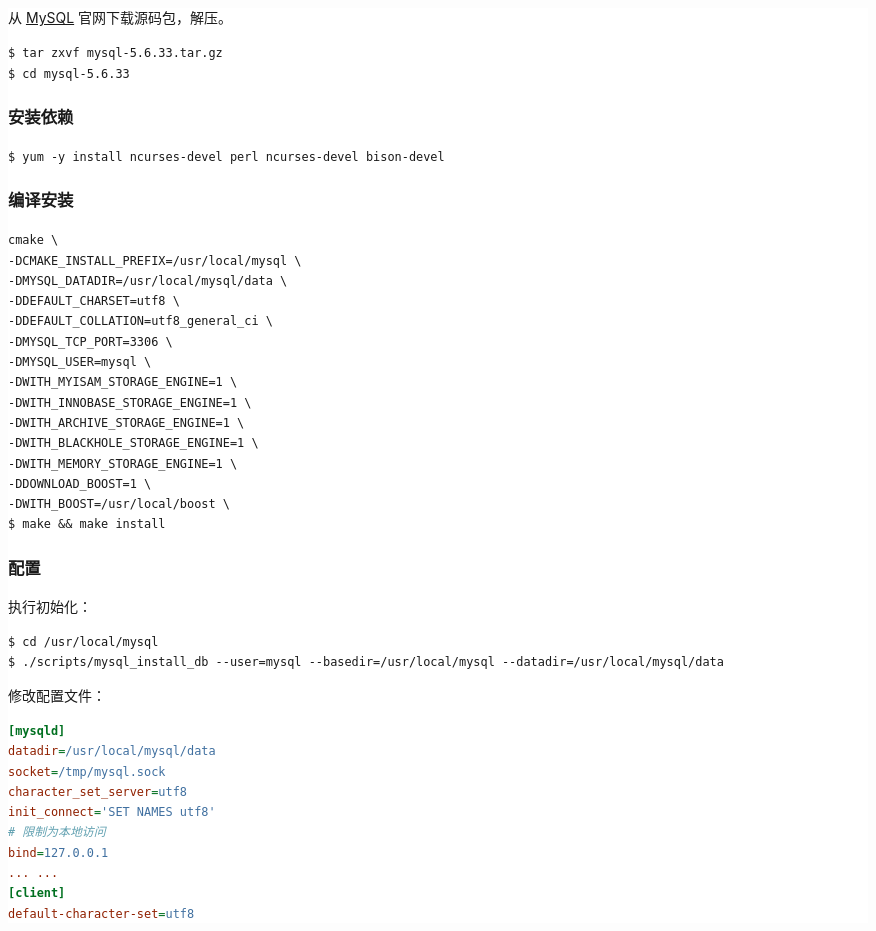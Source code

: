 从 [MySQL](https://dev.mysql.com/downloads/mysql/) 官网下载源码包，解压。

```Shell
$ tar zxvf mysql-5.6.33.tar.gz
$ cd mysql-5.6.33
```

### 安装依赖 ###

```Shell
$ yum -y install ncurses-devel perl ncurses-devel bison-devel
```

### 编译安装 ###

```Shell
cmake \
-DCMAKE_INSTALL_PREFIX=/usr/local/mysql \
-DMYSQL_DATADIR=/usr/local/mysql/data \
-DDEFAULT_CHARSET=utf8 \
-DDEFAULT_COLLATION=utf8_general_ci \
-DMYSQL_TCP_PORT=3306 \
-DMYSQL_USER=mysql \
-DWITH_MYISAM_STORAGE_ENGINE=1 \
-DWITH_INNOBASE_STORAGE_ENGINE=1 \
-DWITH_ARCHIVE_STORAGE_ENGINE=1 \
-DWITH_BLACKHOLE_STORAGE_ENGINE=1 \
-DWITH_MEMORY_STORAGE_ENGINE=1 \
-DDOWNLOAD_BOOST=1 \
-DWITH_BOOST=/usr/local/boost \
$ make && make install
```

### 配置 ###

执行初始化：

```Shell
$ cd /usr/local/mysql
$ ./scripts/mysql_install_db --user=mysql --basedir=/usr/local/mysql --datadir=/usr/local/mysql/data
```

修改配置文件：

```Ini
[mysqld]
datadir=/usr/local/mysql/data
socket=/tmp/mysql.sock
character_set_server=utf8
init_connect='SET NAMES utf8'
# 限制为本地访问
bind=127.0.0.1
... ...
[client]
default-character-set=utf8
```
